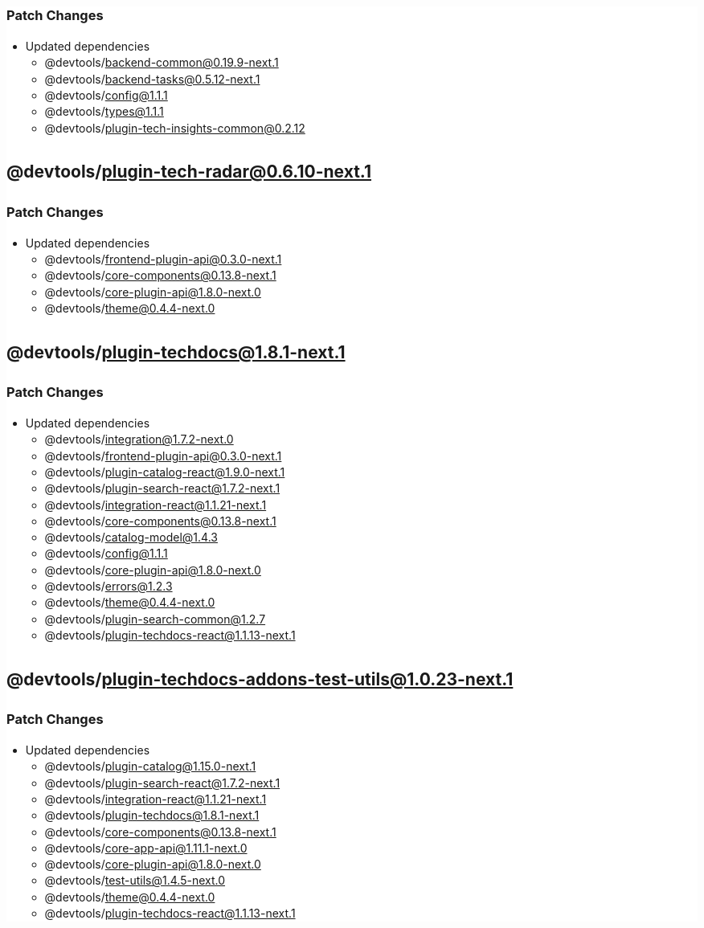 ### Patch Changes

- Updated dependencies
  - @devtools/backend-common@0.19.9-next.1
  - @devtools/backend-tasks@0.5.12-next.1
  - @devtools/config@1.1.1
  - @devtools/types@1.1.1
  - @devtools/plugin-tech-insights-common@0.2.12

## @devtools/plugin-tech-radar@0.6.10-next.1

### Patch Changes

- Updated dependencies
  - @devtools/frontend-plugin-api@0.3.0-next.1
  - @devtools/core-components@0.13.8-next.1
  - @devtools/core-plugin-api@1.8.0-next.0
  - @devtools/theme@0.4.4-next.0

## @devtools/plugin-techdocs@1.8.1-next.1

### Patch Changes

- Updated dependencies
  - @devtools/integration@1.7.2-next.0
  - @devtools/frontend-plugin-api@0.3.0-next.1
  - @devtools/plugin-catalog-react@1.9.0-next.1
  - @devtools/plugin-search-react@1.7.2-next.1
  - @devtools/integration-react@1.1.21-next.1
  - @devtools/core-components@0.13.8-next.1
  - @devtools/catalog-model@1.4.3
  - @devtools/config@1.1.1
  - @devtools/core-plugin-api@1.8.0-next.0
  - @devtools/errors@1.2.3
  - @devtools/theme@0.4.4-next.0
  - @devtools/plugin-search-common@1.2.7
  - @devtools/plugin-techdocs-react@1.1.13-next.1

## @devtools/plugin-techdocs-addons-test-utils@1.0.23-next.1

### Patch Changes

- Updated dependencies
  - @devtools/plugin-catalog@1.15.0-next.1
  - @devtools/plugin-search-react@1.7.2-next.1
  - @devtools/integration-react@1.1.21-next.1
  - @devtools/plugin-techdocs@1.8.1-next.1
  - @devtools/core-components@0.13.8-next.1
  - @devtools/core-app-api@1.11.1-next.0
  - @devtools/core-plugin-api@1.8.0-next.0
  - @devtools/test-utils@1.4.5-next.0
  - @devtools/theme@0.4.4-next.0
  - @devtools/plugin-techdocs-react@1.1.13-next.1
